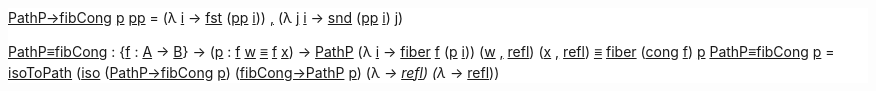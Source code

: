   <a id="2673" href="Cubical.Foundations.Embedding.html#2531" class="Function">PathP→fibCong</a> <a id="2687" href="Cubical.Foundations.Embedding.html#2687" class="Bound">p</a> <a id="2689" href="Cubical.Foundations.Embedding.html#2689" class="Bound">pp</a> <a id="2692" class="Symbol">=</a> <a id="2694" class="Symbol">(λ</a> <a id="2697" href="Cubical.Foundations.Embedding.html#2697" class="Bound">i</a> <a id="2699" class="Symbol">→</a> <a id="2701" href="Agda.Builtin.Sigma.html#252" class="Field">fst</a> <a id="2705" class="Symbol">(</a><a id="2706" href="Cubical.Foundations.Embedding.html#2689" class="Bound">pp</a> <a id="2709" href="Cubical.Foundations.Embedding.html#2697" class="Bound">i</a><a id="2710" class="Symbol">))</a> <a id="2713" href="Agda.Builtin.Sigma.html#236" class="InductiveConstructor Operator">,</a> <a id="2715" class="Symbol">(λ</a> <a id="2718" href="Cubical.Foundations.Embedding.html#2718" class="Bound">j</a> <a id="2720" href="Cubical.Foundations.Embedding.html#2720" class="Bound">i</a> <a id="2722" class="Symbol">→</a> <a id="2724" href="Agda.Builtin.Sigma.html#264" class="Field">snd</a> <a id="2728" class="Symbol">(</a><a id="2729" href="Cubical.Foundations.Embedding.html#2689" class="Bound">pp</a> <a id="2732" href="Cubical.Foundations.Embedding.html#2720" class="Bound">i</a><a id="2733" class="Symbol">)</a> <a id="2735" href="Cubical.Foundations.Embedding.html#2718" class="Bound">j</a><a id="2736" class="Symbol">)</a>

<a id="PathP≡fibCong"></a><a id="2739" href="Cubical.Foundations.Embedding.html#2739" class="Function">PathP≡fibCong</a>
  <a id="2755" class="Symbol">:</a> <a id="2757" class="Symbol">{</a><a id="2758" href="Cubical.Foundations.Embedding.html#2758" class="Bound">f</a> <a id="2760" class="Symbol">:</a> <a id="2762" href="Cubical.Foundations.Embedding.html#362" class="Generalizable">A</a> <a id="2764" class="Symbol">→</a> <a id="2766" href="Cubical.Foundations.Embedding.html#364" class="Generalizable">B</a><a id="2767" class="Symbol">}</a>
  <a id="2771" class="Symbol">→</a> <a id="2773" class="Symbol">(</a><a id="2774" href="Cubical.Foundations.Embedding.html#2774" class="Bound">p</a> <a id="2776" class="Symbol">:</a> <a id="2778" href="Cubical.Foundations.Embedding.html#2758" class="Bound">f</a> <a id="2780" href="Cubical.Foundations.Embedding.html#393" class="Generalizable">w</a> <a id="2782" href="Agda.Builtin.Cubical.Path.html#381" class="Function Operator">≡</a> <a id="2784" href="Cubical.Foundations.Embedding.html#2758" class="Bound">f</a> <a id="2786" href="Cubical.Foundations.Embedding.html#395" class="Generalizable">x</a><a id="2787" class="Symbol">)</a>
  <a id="2791" class="Symbol">→</a> <a id="2793" href="Agda.Builtin.Cubical.Path.html#190" class="Postulate">PathP</a> <a id="2799" class="Symbol">(λ</a> <a id="2802" href="Cubical.Foundations.Embedding.html#2802" class="Bound">i</a> <a id="2804" class="Symbol">→</a> <a id="2806" href="Cubical.Foundations.Equiv.html#876" class="Function">fiber</a> <a id="2812" href="Cubical.Foundations.Embedding.html#2758" class="Bound">f</a> <a id="2814" class="Symbol">(</a><a id="2815" href="Cubical.Foundations.Embedding.html#2774" class="Bound">p</a> <a id="2817" href="Cubical.Foundations.Embedding.html#2802" class="Bound">i</a><a id="2818" class="Symbol">))</a> <a id="2821" class="Symbol">(</a><a id="2822" href="Cubical.Foundations.Embedding.html#393" class="Generalizable">w</a> <a id="2824" href="Agda.Builtin.Sigma.html#236" class="InductiveConstructor Operator">,</a> <a id="2826" href="Cubical.Foundations.Prelude.html#856" class="Function">refl</a><a id="2830" class="Symbol">)</a> <a id="2832" class="Symbol">(</a><a id="2833" href="Cubical.Foundations.Embedding.html#395" class="Generalizable">x</a> <a id="2835" href="Agda.Builtin.Sigma.html#236" class="InductiveConstructor Operator">,</a> <a id="2837" href="Cubical.Foundations.Prelude.html#856" class="Function">refl</a><a id="2841" class="Symbol">)</a> <a id="2843" href="Agda.Builtin.Cubical.Path.html#381" class="Function Operator">≡</a> <a id="2845" href="Cubical.Foundations.Equiv.html#876" class="Function">fiber</a> <a id="2851" class="Symbol">(</a><a id="2852" href="Cubical.Foundations.Prelude.html#1057" class="Function">cong</a> <a id="2857" href="Cubical.Foundations.Embedding.html#2758" class="Bound">f</a><a id="2858" class="Symbol">)</a> <a id="2860" href="Cubical.Foundations.Embedding.html#2774" class="Bound">p</a>
<a id="2862" href="Cubical.Foundations.Embedding.html#2739" class="Function">PathP≡fibCong</a> <a id="2876" href="Cubical.Foundations.Embedding.html#2876" class="Bound">p</a>
  <a id="2880" class="Symbol">=</a> <a id="2882" href="Cubical.Foundations.Isomorphism.html#2700" class="Function">isoToPath</a> <a id="2892" class="Symbol">(</a><a id="2893" href="Cubical.Foundations.Isomorphism.html#751" class="InductiveConstructor">iso</a> <a id="2897" class="Symbol">(</a><a id="2898" href="Cubical.Foundations.Embedding.html#2531" class="Function">PathP→fibCong</a> <a id="2912" href="Cubical.Foundations.Embedding.html#2876" class="Bound">p</a><a id="2913" class="Symbol">)</a> <a id="2915" class="Symbol">(</a><a id="2916" href="Cubical.Foundations.Embedding.html#2340" class="Function">fibCong→PathP</a> <a id="2930" href="Cubical.Foundations.Embedding.html#2876" class="Bound">p</a><a id="2931" class="Symbol">)</a> <a id="2933" class="Symbol">(λ</a> <a id="2936" href="Cubical.Foundations.Embedding.html#2936" class="Bound">_</a> <a id="2938" class="Symbol">→</a> <a id="2940" href="Cubical.Foundations.Prelude.html#856" class="Function">refl</a><a id="2944" class="Symbol">)</a> <a id="2946" class="Symbol">(λ</a> <a id="2949" href="Cubical.Foundations.Embedding.html#2949" class="Bound">_</a> <a id="2951" class="Symbol">→</a> <a id="2953" href="Cubical.Foundations.Prelude.html#856" class="Function">refl</a><a id="2957" class="Symbol">))</a>
